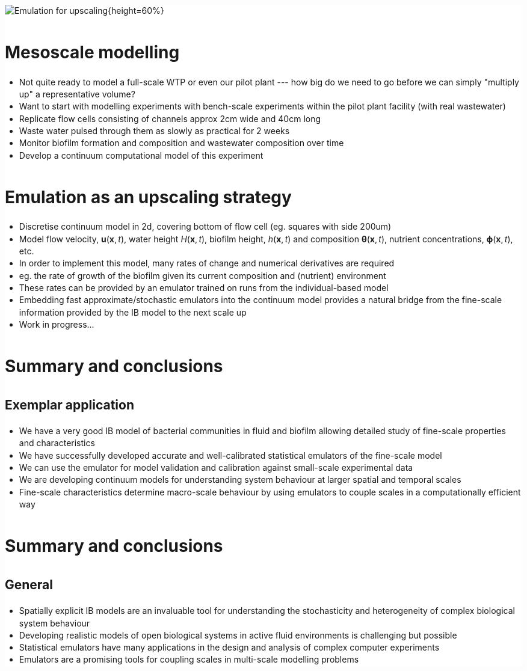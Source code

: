 ![Emulation for upscaling](figs/olu-008.png){height=60%}

# Mesoscale modelling

* Not quite ready to model a full-scale WTP or even our pilot plant --- how big do we need to go before we can simply "multiply up" a representative volume?
* Want to start with modelling experiments with bench-scale experiments within the pilot plant facility (with real wastewater)
* Replicate flow cells consisting of channels approx 2cm wide and 40cm long
* Waste water pulsed through them as slowly as practical for 2 weeks
* Monitor biofilm formation and composition and wastewater composition over time
* Develop a continuum computational model of this experiment

# Emulation as an upscaling strategy

* Discretise continuum model in 2d, covering bottom of flow cell (eg. squares with side 200um)
* Model flow velocity, $\mathbf{u}(\mathbf{x},t)$, water height $H(\mathbf{x},t)$, biofilm height, $h(\mathbf{x},t)$ and composition $\boldsymbol{\theta}(\mathbf{x},t)$, nutrient concentrations, $\boldsymbol{\phi}(\mathbf{x},t)$, etc.
* In order to implement this model, many rates of change and numerical derivatives are required
* eg. the rate of growth of the biofilm given its current composition and (nutrient) environment
* These rates can be provided by an emulator trained on runs from the individual-based model
* Embedding fast approximate/stochastic emulators into the continuum model provides a natural bridge from the fine-scale information provided by the IB model to the next scale up
* Work in progress...

# Summary and conclusions

## Exemplar application

* We have a very good IB model of bacterial communities in fluid and biofilm allowing detailed study of fine-scale properties and characteristics
* We have successfully developed accurate and well-calibrated statistical emulators of the fine-scale model
* We can use the emulator for model validation and calibration against small-scale experimental data
* We are developing continuum models for understanding system behaviour at larger spatial and temporal scales
* Fine-scale characteristics determine macro-scale behaviour by using emulators to couple scales in a computationally efficient way

# Summary and conclusions

## General

* Spatially explicit IB models are an invaluable tool for understanding the stochasticity and heterogeneity of complex biological system behaviour
* Developing realistic models of open biological systems in active fluid environments is challenging but possible
* Statistical emulators have many applications in the design and analysis of complex computer experiments
* Emulators are a promising tools for coupling scales in multi-scale modelling problems
